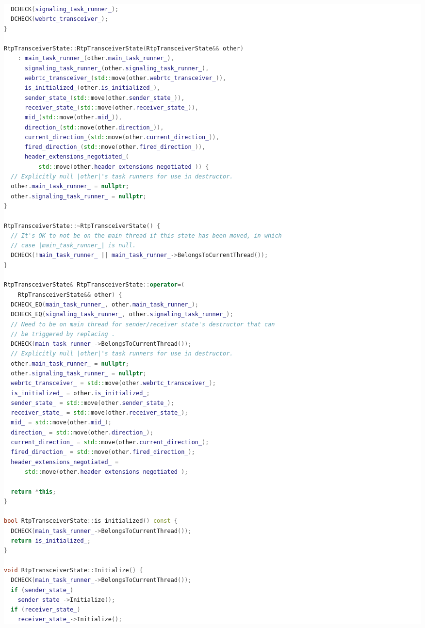 ```cpp
  DCHECK(signaling_task_runner_);
  DCHECK(webrtc_transceiver_);
}

RtpTransceiverState::RtpTransceiverState(RtpTransceiverState&& other)
    : main_task_runner_(other.main_task_runner_),
      signaling_task_runner_(other.signaling_task_runner_),
      webrtc_transceiver_(std::move(other.webrtc_transceiver_)),
      is_initialized_(other.is_initialized_),
      sender_state_(std::move(other.sender_state_)),
      receiver_state_(std::move(other.receiver_state_)),
      mid_(std::move(other.mid_)),
      direction_(std::move(other.direction_)),
      current_direction_(std::move(other.current_direction_)),
      fired_direction_(std::move(other.fired_direction_)),
      header_extensions_negotiated_(
          std::move(other.header_extensions_negotiated_)) {
  // Explicitly null |other|'s task runners for use in destructor.
  other.main_task_runner_ = nullptr;
  other.signaling_task_runner_ = nullptr;
}

RtpTransceiverState::~RtpTransceiverState() {
  // It's OK to not be on the main thread if this state has been moved, in which
  // case |main_task_runner_| is null.
  DCHECK(!main_task_runner_ || main_task_runner_->BelongsToCurrentThread());
}

RtpTransceiverState& RtpTransceiverState::operator=(
    RtpTransceiverState&& other) {
  DCHECK_EQ(main_task_runner_, other.main_task_runner_);
  DCHECK_EQ(signaling_task_runner_, other.signaling_task_runner_);
  // Need to be on main thread for sender/receiver state's destructor that can
  // be triggered by replacing .
  DCHECK(main_task_runner_->BelongsToCurrentThread());
  // Explicitly null |other|'s task runners for use in destructor.
  other.main_task_runner_ = nullptr;
  other.signaling_task_runner_ = nullptr;
  webrtc_transceiver_ = std::move(other.webrtc_transceiver_);
  is_initialized_ = other.is_initialized_;
  sender_state_ = std::move(other.sender_state_);
  receiver_state_ = std::move(other.receiver_state_);
  mid_ = std::move(other.mid_);
  direction_ = std::move(other.direction_);
  current_direction_ = std::move(other.current_direction_);
  fired_direction_ = std::move(other.fired_direction_);
  header_extensions_negotiated_ =
      std::move(other.header_extensions_negotiated_);

  return *this;
}

bool RtpTransceiverState::is_initialized() const {
  DCHECK(main_task_runner_->BelongsToCurrentThread());
  return is_initialized_;
}

void RtpTransceiverState::Initialize() {
  DCHECK(main_task_runner_->BelongsToCurrentThread());
  if (sender_state_)
    sender_state_->Initialize();
  if (receiver_state_)
    receiver_state_->Initialize();
```